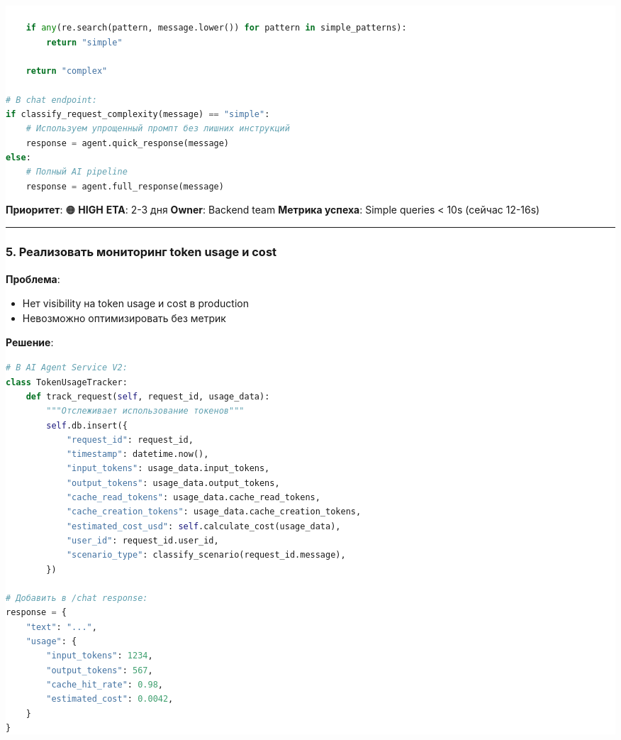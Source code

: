 ```python

    if any(re.search(pattern, message.lower()) for pattern in simple_patterns):
        return "simple"

    return "complex"

# В chat endpoint:
if classify_request_complexity(message) == "simple":
    # Используем упрощенный промпт без лишних инструкций
    response = agent.quick_response(message)
else:
    # Полный AI pipeline
    response = agent.full_response(message)
```

**Приоритет**: 🟠 **HIGH**
**ETA**: 2-3 дня
**Owner**: Backend team
**Метрика успеха**: Simple queries < 10s (сейчас 12-16s)

---

### 5. Реализовать мониторинг token usage и cost

**Проблема**:
- Нет visibility на token usage и cost в production
- Невозможно оптимизировать без метрик

**Решение**:
```python
# В AI Agent Service V2:
class TokenUsageTracker:
    def track_request(self, request_id, usage_data):
        """Отслеживает использование токенов"""
        self.db.insert({
            "request_id": request_id,
            "timestamp": datetime.now(),
            "input_tokens": usage_data.input_tokens,
            "output_tokens": usage_data.output_tokens,
            "cache_read_tokens": usage_data.cache_read_tokens,
            "cache_creation_tokens": usage_data.cache_creation_tokens,
            "estimated_cost_usd": self.calculate_cost(usage_data),
            "user_id": request_id.user_id,
            "scenario_type": classify_scenario(request_id.message),
        })

# Добавить в /chat response:
response = {
    "text": "...",
    "usage": {
        "input_tokens": 1234,
        "output_tokens": 567,
        "cache_hit_rate": 0.98,
        "estimated_cost": 0.0042,
    }
}
```
